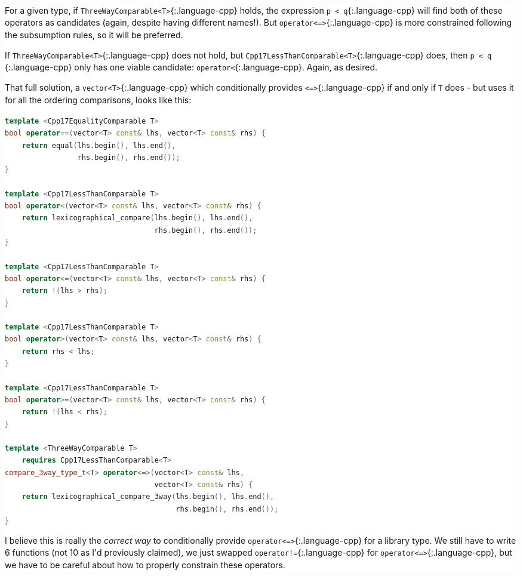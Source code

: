 For a given type, if `ThreeWayComparable<T>`{:.language-cpp} holds, the expression `p < q`{:.language-cpp} will find both of these operators as candidates (again, despite having different names!). But `operator<=>`{:.language-cpp} is more constrained following the subsumption rules, so it will be preferred.

If `ThreeWayComparable<T>`{:.language-cpp} does not hold, but `Cpp17LessThanComparable<T>`{:.language-cpp} does, then `p < q`{:.language-cpp} only has one viable candidate: `operator<`{:.language-cpp}. Again, as desired. 

That full solution, a `vector<T>`{:.language-cpp} which conditionally provides `<=>`{:.language-cpp} if and only if `T` does - but uses it for all the ordering comparisons, looks like this:

```cpp
template <Cpp17EqualityComparable T>
bool operator==(vector<T> const& lhs, vector<T> const& rhs) {
    return equal(lhs.begin(), lhs.end(),
                 rhs.begin(), rhs.end());
}

template <Cpp17LessThanComparable T>
bool operator<(vector<T> const& lhs, vector<T> const& rhs) {
    return lexicographical_compare(lhs.begin(), lhs.end(),
                                   rhs.begin(), rhs.end());
}

template <Cpp17LessThanComparable T>
bool operator<=(vector<T> const& lhs, vector<T> const& rhs) {
    return !(lhs > rhs);
}

template <Cpp17LessThanComparable T>
bool operator>(vector<T> const& lhs, vector<T> const& rhs) {
    return rhs < lhs;
}

template <Cpp17LessThanComparable T>
bool operator>=(vector<T> const& lhs, vector<T> const& rhs) {
    return !(lhs < rhs);
}

template <ThreeWayComparable T>
    requires Cpp17LessThanComparable<T>
compare_3way_type_t<T> operator<=>(vector<T> const& lhs,
                                   vector<T> const& rhs) {
    return lexicographical_compare_3way(lhs.begin(), lhs.end(),
                                        rhs.begin(), rhs.end());
}
```

I believe this is really the _correct way_ to conditionally provide `operator<=>`{:.language-cpp} for a library type. We still have to write 6 functions (not 10 as I'd previously claimed), we just swapped `operator!=`{:.language-cpp} for `operator<=>`{:.language-cpp}, but we have to be careful about how to properly constrain these operators.
